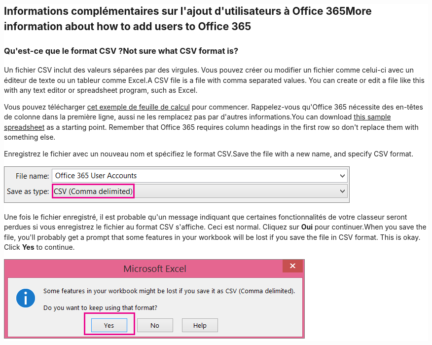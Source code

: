 ## <a name="more-information-about-how-to-add-users-to-office-365"></a><span data-ttu-id="3d9a4-133">Informations complémentaires sur l'ajout d'utilisateurs à Office 365</span><span class="sxs-lookup"><span data-stu-id="3d9a4-133">More information about how to add users to Office 365</span></span>
<span data-ttu-id="3d9a4-134"><a name="bk_preview"> </a></span><span class="sxs-lookup"><span data-stu-id="3d9a4-134"></span></span>

### <a name="not-sure-what-csv-format-is"></a><span data-ttu-id="3d9a4-135">Qu'est-ce que le format CSV ?</span><span class="sxs-lookup"><span data-stu-id="3d9a4-135">Not sure what CSV format is?</span></span>
<span data-ttu-id="3d9a4-136"><a name="__toc316652088"> </a></span><span class="sxs-lookup"><span data-stu-id="3d9a4-136"></span></span>

<span data-ttu-id="3d9a4-p106">Un fichier CSV inclut des valeurs séparées par des virgules. Vous pouvez créer ou modifier un fichier comme celui-ci avec un éditeur de texte ou un tableur comme Excel.</span><span class="sxs-lookup"><span data-stu-id="3d9a4-p106">A CSV file is a file with comma separated values. You can create or edit a file like this with any text editor or spreadsheet program, such as Excel.</span></span>
  
<span data-ttu-id="3d9a4-p107">Vous pouvez télécharger [cet exemple de feuille de calcul](https://www.microsoft.com/en-us/download/details.aspx?id=45485) pour commencer. Rappelez-vous qu'Office 365 nécessite des en-têtes de colonne dans la première ligne, aussi ne les remplacez pas par d'autres informations.</span><span class="sxs-lookup"><span data-stu-id="3d9a4-p107">You can download [this sample spreadsheet](https://www.microsoft.com/en-us/download/details.aspx?id=45485) as a starting point. Remember that Office 365 requires column headings in the first row so don't replace them with something else.</span></span> 
  
<span data-ttu-id="3d9a4-141">Enregistrez le fichier avec un nouveau nom et spécifiez le format CSV.</span><span class="sxs-lookup"><span data-stu-id="3d9a4-141">Save the file with a new name, and specify CSV format.</span></span>
  
![Image expliquant comment enregistrer un fichier au format CSV dans Excel](media/35a86ebe-63ab-4b4d-9a92-e177de33ebae.png)
  
<span data-ttu-id="3d9a4-p108">Une fois le fichier enregistré, il est probable qu'un message indiquant que certaines fonctionnalités de votre classeur seront perdues si vous enregistrez le fichier au format CSV s'affiche. Ceci est normal. Cliquez sur **Oui** pour continuer.</span><span class="sxs-lookup"><span data-stu-id="3d9a4-p108">When you save the file, you'll probably get a prompt that some features in your workbook will be lost if you save the file in CSV format. This is okay. Click **Yes** to continue.</span></span> 
  
![Image de l'invite rencontrée dans Excel vous demandant si vous voulez vraiment enregistrer le fichier au format CSV](media/51032a81-690c-45ef-bfc5-09ea7f790e98.png)
  